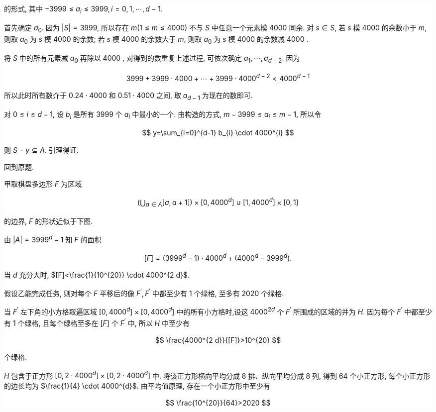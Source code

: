 的形式, 其中 $-3999 \leq a_{i} \leq 3999, i=0,1, \cdots, d-1$.

首先确定 $a_{0}$. 因为 $|S|=3999$, 所以存在 $m(1 \leq m \leq 4000)$ 不与 $S$ 中任意一个元素模 4000 同余. 对 $s \in S$, 若 $s$ 模 4000 的余数小于 $m$, 则取 $a_{0}$ 为 $s$ 模 4000 的余数; 若 $s$ 模 4000 的余数大于 $m$, 则取 $a_{0}$ 为 $s$ 模 4000 的余数减 4000 .

将 $S$ 中的所有元素减 $a_{0}$ 再除以 4000 , 对得到的数重复上述过程, 可依次确定 $a_{1}, \cdots, a_{d-2}$. 因为

$$
3999+3999 \cdot 4000+\cdots+3999 \cdot 4000^{d-2}<4000^{d-1}
$$

所以此时所有数介于 $0.24 \cdot 4000$ 和 $0.51 \cdot 4000$ 之间, 取 $a_{d-1}$ 为现在的数即可.

对 $0 \leq i \leq d-1$, 设 $b_{i}$ 是所有 3999 个 $a_{i}$ 中最小的一个. 由构造的方式, $m-3999 \leq a_{i} \leq m-1$, 所以令

$$
y=\sum_{i=0}^{d-1} b_{i} \cdot 4000^{i}
$$

则 $S-y \subseteq A$. 引理得证.

回到原题.

甲取棋盘多边形 $F$ 为区域

$$
\left(\bigcup_{a \in A}[a, a+1]\right) \times\left[0,4000^{d}\right] \cup\left[1,4000^{d}\right] \times[0,1]
$$

的边界, $F$ 的形状近似于下图.



由 $|A|=3999^{d}-1$ 知 $F$ 的面积

$$
[F]=\left(3999^{d}-1\right) \cdot 4000^{d}+\left(4000^{d}-3999^{d}\right) .
$$

当 $d$ 充分大时, $[F]<\frac{1}{10^{20}} \cdot 4000^{2 d}$.

假设乙能完成任务, 则对每个 $F$ 平移后的像 $F^{\prime}, F^{\prime}$ 中都至少有 1 个绿格, 至多有 2020 个绿格.

当 $F^{\prime}$ 左下角的小方格取遍区域 $\left[0,4000^{d}\right] \times\left[0,4000^{d}\right]$ 中的所有小方格时,设这 $4000^{2 d}$ 个 $F^{\prime}$ 所围成的区域的并为 $H$. 因为每个 $F^{\prime}$ 中都至少有 1 个绿格, 且每个绿格至多在 $[F]$ 个 $F^{\prime}$ 中, 所以 $H$ 中至少有

$$
\frac{4000^{2 d}}{[F]}>10^{20}
$$

个绿格.

$H$ 包含于正方形 $\left[0,2 \cdot 4000^{d}\right] \times\left[0,2 \cdot 4000^{d}\right]$ 中. 将该正方形横向平均分成 8 排、纵向平均分成 8 列, 得到 64 个小正方形, 每个小正方形的边长均为 $\frac{1}{4} \cdot 4000^{d}$. 由平均值原理, 存在一个小正方形中至少有

$$
\frac{10^{20}}{64}>2020
$$

